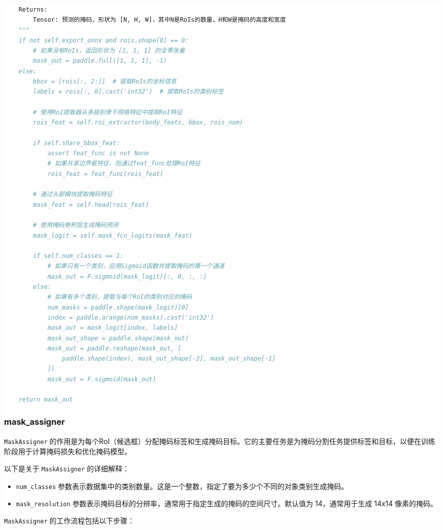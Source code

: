 ```python
    Returns:
        Tensor: 预测的掩码，形状为 [N, H, W]，其中N是RoIs的数量，H和W是掩码的高度和宽度
    """
    if not self.export_onnx and rois.shape[0] == 0:
        # 如果没有RoIs，返回形状为 [1, 1, 1] 的全零张量
        mask_out = paddle.full([1, 1, 1], -1)
    else:
        bbox = [rois[:, 2:]]  # 提取RoIs的坐标信息
        labels = rois[:, 0].cast('int32')  # 提取RoIs的类别标签

        # 使用RoI提取器从多级别骨干网络特征中提取RoI特征
        rois_feat = self.roi_extractor(body_feats, bbox, rois_num)

        if self.share_bbox_feat:
            assert feat_func is not None
            # 如果共享边界框特征，则通过feat_func处理RoI特征
            rois_feat = feat_func(rois_feat)

        # 通过头部模块提取掩码特征
        mask_feat = self.head(rois_feat)

        # 使用掩码卷积层生成掩码预测
        mask_logit = self.mask_fcn_logits(mask_feat)

        if self.num_classes == 1:
            # 如果只有一个类别，应用Sigmoid函数并提取掩码的第一个通道
            mask_out = F.sigmoid(mask_logit)[:, 0, :, :]
        else:
            # 如果有多个类别，提取与每个RoI的类别对应的掩码
            num_masks = paddle.shape(mask_logit)[0]
            index = paddle.arange(num_masks).cast('int32')
            mask_out = mask_logit[index, labels]
            mask_out_shape = paddle.shape(mask_out)
            mask_out = paddle.reshape(mask_out, [
                paddle.shape(index), mask_out_shape[-2], mask_out_shape[-1]
            ])
            mask_out = F.sigmoid(mask_out)

    return mask_out
```

### mask_assigner

`MaskAssigner` 的作用是为每个RoI（候选框）分配掩码标签和生成掩码目标。它的主要任务是为掩码分割任务提供标签和目标，以便在训练阶段用于计算掩码损失和优化掩码模型。

以下是关于 `MaskAssigner` 的详细解释：

- `num_classes` 参数表示数据集中的类别数量。这是一个整数，指定了要为多少个不同的对象类别生成掩码。

- `mask_resolution` 参数表示掩码目标的分辨率，通常用于指定生成的掩码的空间尺寸。默认值为 14，通常用于生成 14x14 像素的掩码。

`MaskAssigner` 的工作流程包括以下步骤：
